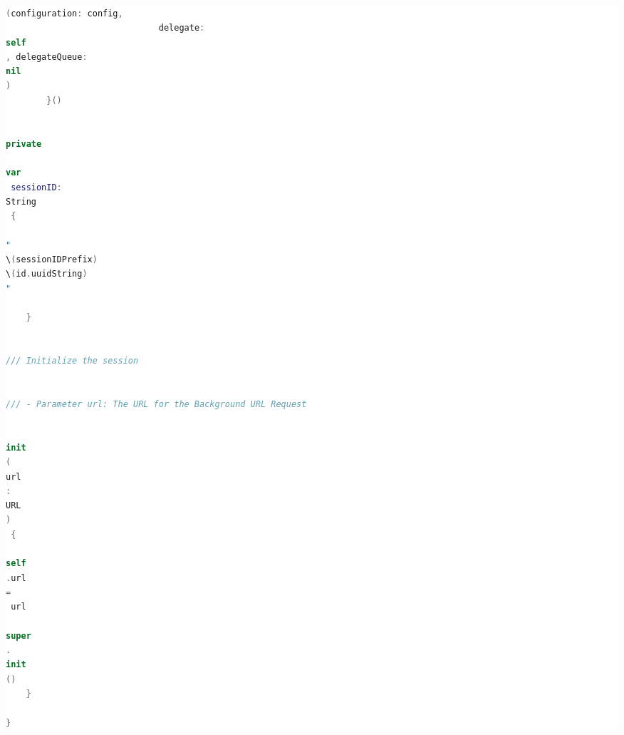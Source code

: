 ```swift
(configuration: config,
                              delegate: 
self
, delegateQueue: 
nil
)
        }()
    
    
private
 
var
 sessionID: 
String
 {
        
"
\(sessionIDPrefix)
\(id.uuidString)
"

    }
    
    
/// Initialize the session

    
/// - Parameter url: The URL for the Background URL Request

    
init
(
url
: 
URL
)
 {
        
self
.url 
=
 url
        
super
.
init
()
    }

}
```
